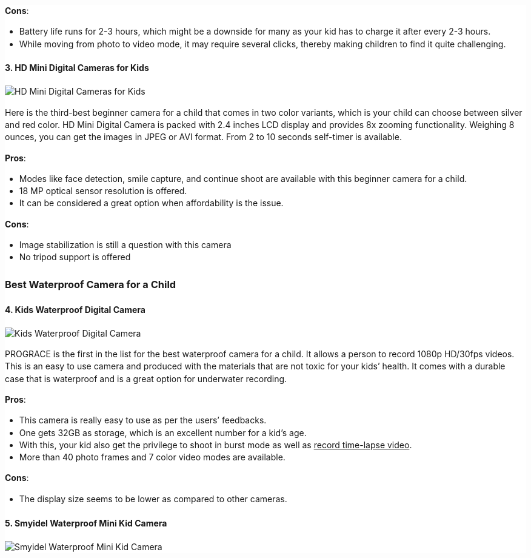 **Cons**:

* Battery life runs for 2-3 hours, which might be a downside for many as your kid has to charge it after every 2-3 hours.
* While moving from photo to video mode, it may require several clicks, thereby making children to find it quite challenging.

#### 3\. HD Mini Digital Cameras for Kids

![HD Mini Digital Cameras for Kids](https://images.wondershare.com/filmora/filmorapro/hd-mini-digital-cameras-for-kids.JPG)

 Here is the third-best beginner camera for a child that comes in two color variants, which is your child can choose between silver and red color. HD Mini Digital Camera is packed with 2.4 inches LCD display and provides 8x zooming functionality. Weighing 8 ounces, you can get the images in JPEG or AVI format. From 2 to 10 seconds self-timer is available.

**Pros**:

* Modes like face detection, smile capture, and continue shoot are available with this beginner camera for a child.
* 18 MP optical sensor resolution is offered.
* It can be considered a great option when affordability is the issue.

**Cons**:

* Image stabilization is still a question with this camera
* No tripod support is offered

### Best Waterproof Camera for a Child

#### 4\. Kids Waterproof Digital Camera

![Kids Waterproof Digital Camera](https://images.wondershare.com/filmora/filmorapro/kids-waterproof-camera.JPG)

 PROGRACE is the first in the list for the best waterproof camera for a child. It allows a person to record 1080p HD/30fps videos. This is an easy to use camera and produced with the materials that are not toxic for your kids’ health. It comes with a durable case that is waterproof and is a great option for underwater recording.

**Pros**:

* This camera is really easy to use as per the users’ feedbacks.
* One gets 32GB as storage, which is an excellent number for a kid’s age.
* With this, your kid also get the privilege to shoot in burst mode as well as [record time-lapse video](https://www.usatoday.com/story/tech/talkingtech/2018/12/30/how-make-timelapse-video-your-smartphone-gopro-camera/2425850002/).
* More than 40 photo frames and 7 color video modes are available.

**Cons**:

* The display size seems to be lower as compared to other cameras.

#### 5\. Smyidel Waterproof Mini Kid Camera

![Smyidel Waterproof Mini Kid Camera](https://images.wondershare.com/filmora/filmorapro/smyidel-waterproof-mini-kid-camera.JPG)
